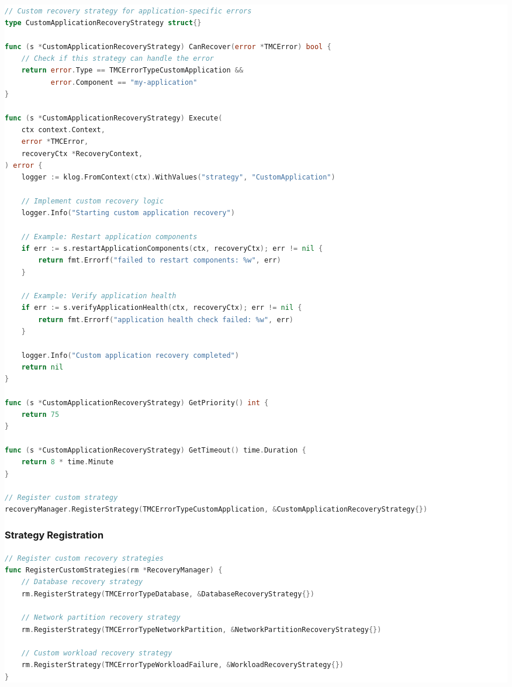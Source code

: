 ```go
// Custom recovery strategy for application-specific errors
type CustomApplicationRecoveryStrategy struct{}

func (s *CustomApplicationRecoveryStrategy) CanRecover(error *TMCError) bool {
    // Check if this strategy can handle the error
    return error.Type == TMCErrorTypeCustomApplication && 
           error.Component == "my-application"
}

func (s *CustomApplicationRecoveryStrategy) Execute(
    ctx context.Context, 
    error *TMCError, 
    recoveryCtx *RecoveryContext,
) error {
    logger := klog.FromContext(ctx).WithValues("strategy", "CustomApplication")
    
    // Implement custom recovery logic
    logger.Info("Starting custom application recovery")
    
    // Example: Restart application components
    if err := s.restartApplicationComponents(ctx, recoveryCtx); err != nil {
        return fmt.Errorf("failed to restart components: %w", err)
    }
    
    // Example: Verify application health
    if err := s.verifyApplicationHealth(ctx, recoveryCtx); err != nil {
        return fmt.Errorf("application health check failed: %w", err)
    }
    
    logger.Info("Custom application recovery completed")
    return nil
}

func (s *CustomApplicationRecoveryStrategy) GetPriority() int {
    return 75
}

func (s *CustomApplicationRecoveryStrategy) GetTimeout() time.Duration {
    return 8 * time.Minute
}

// Register custom strategy
recoveryManager.RegisterStrategy(TMCErrorTypeCustomApplication, &CustomApplicationRecoveryStrategy{})
```

### Strategy Registration

```go
// Register custom recovery strategies
func RegisterCustomStrategies(rm *RecoveryManager) {
    // Database recovery strategy
    rm.RegisterStrategy(TMCErrorTypeDatabase, &DatabaseRecoveryStrategy{})
    
    // Network partition recovery strategy  
    rm.RegisterStrategy(TMCErrorTypeNetworkPartition, &NetworkPartitionRecoveryStrategy{})
    
    // Custom workload recovery strategy
    rm.RegisterStrategy(TMCErrorTypeWorkloadFailure, &WorkloadRecoveryStrategy{})
}
```
